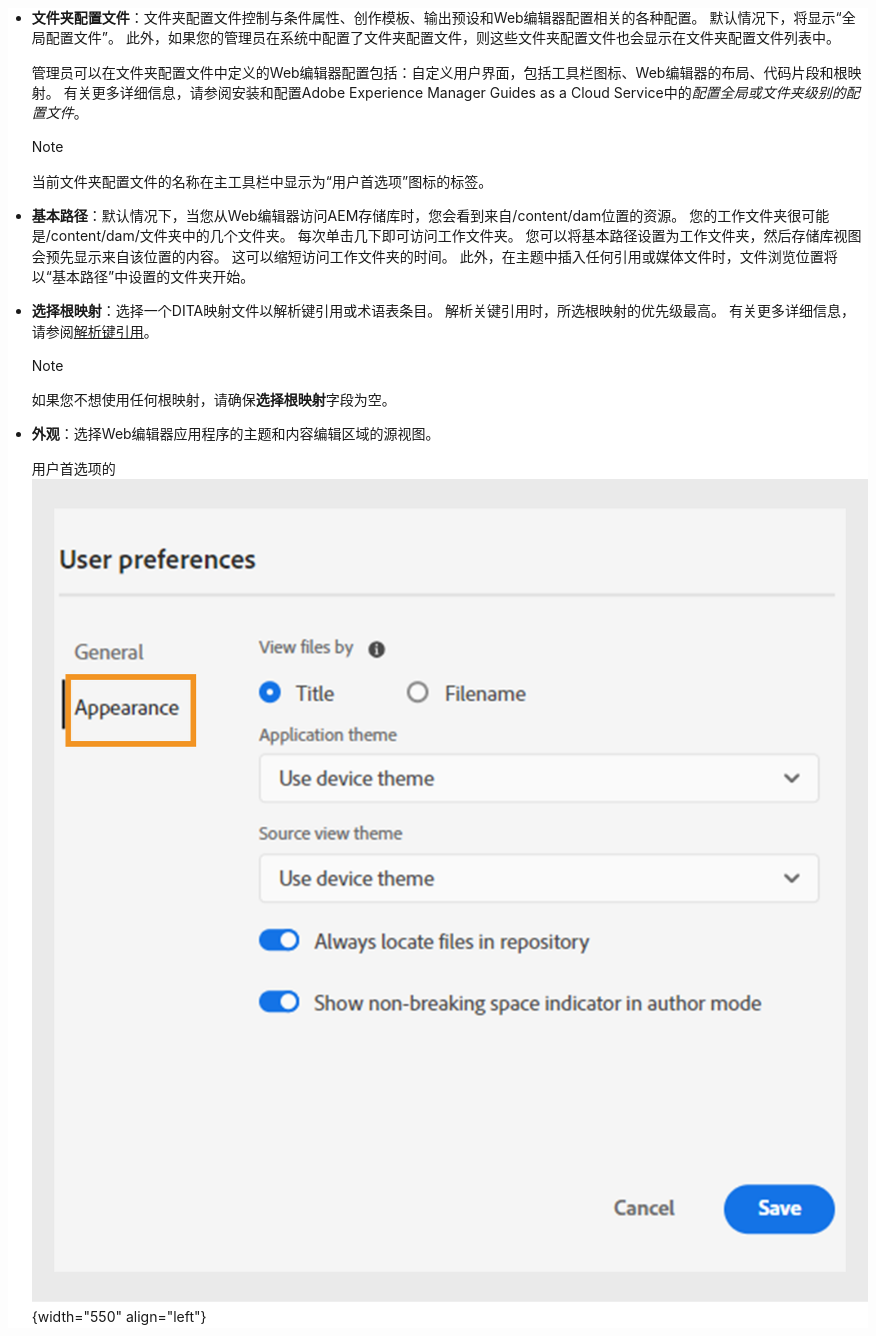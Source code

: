    - **文件夹配置文件**：文件夹配置文件控制与条件属性、创作模板、输出预设和Web编辑器配置相关的各种配置。 默认情况下，将显示“全局配置文件”。 此外，如果您的管理员在系统中配置了文件夹配置文件，则这些文件夹配置文件也会显示在文件夹配置文件列表中。

     管理员可以在文件夹配置文件中定义的Web编辑器配置包括：自定义用户界面，包括工具栏图标、Web编辑器的布局、代码片段和根映射。 有关更多详细信息，请参阅安装和配置Adobe Experience Manager Guides as a Cloud Service中的&#x200B;*配置全局或文件夹级别的配置文件*。

     >[!NOTE]
     >
     > 当前文件夹配置文件的名称在主工具栏中显示为“用户首选项”图标的标签。

   - **基本路径**：默认情况下，当您从Web编辑器访问AEM存储库时，您会看到来自/content/dam位置的资源。 您的工作文件夹很可能是/content/dam/文件夹中的几个文件夹。 每次单击几下即可访问工作文件夹。 您可以将基本路径设置为工作文件夹，然后存储库视图会预先显示来自该位置的内容。 这可以缩短访问工作文件夹的时间。 此外，在主题中插入任何引用或媒体文件时，文件浏览位置将以“基本路径”中设置的文件夹开始。

   - **选择根映射**：选择一个DITA映射文件以解析键引用或术语表条目。 解析关键引用时，所选根映射的优先级最高。 有关更多详细信息，请参阅[解析键引用](map-editor-other-features.md#id176GD01H05Z)。

     >[!NOTE]
     >    
     > 如果您不想使用任何根映射，请确保&#x200B;**选择根映射**&#x200B;字段为空。

- **外观**：选择Web编辑器应用程序的主题和内容编辑区域的源视图。

  用户首选项的![外观选项卡](images/user_preference_editor_appearance.png){width="550" align="left"}
